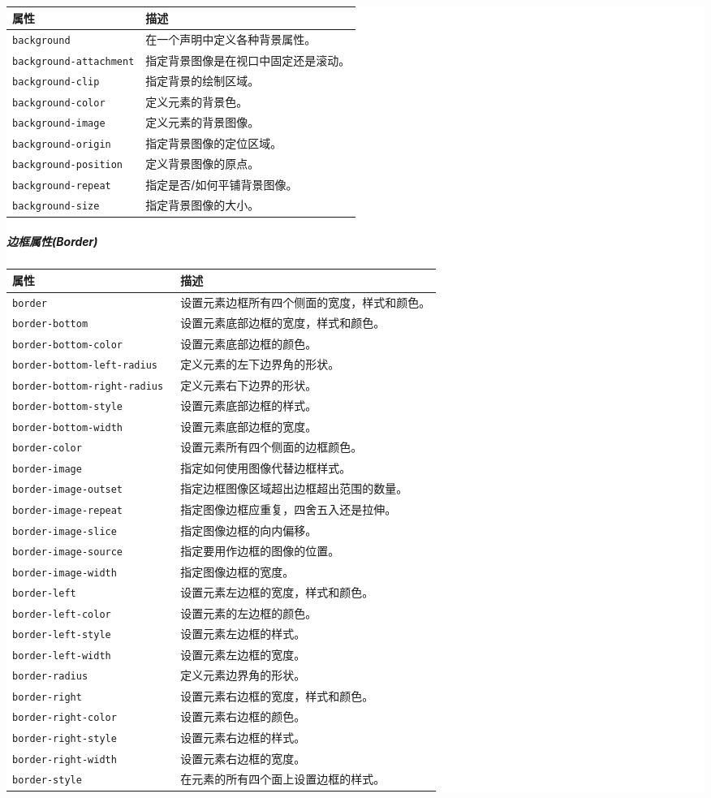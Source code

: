 | 属性                    | 描述                                 |
| :---------------------- | :----------------------------------- |
| `background`            | 在一个声明中定义各种背景属性。       |
| `background-attachment` | 指定背景图像是在视口中固定还是滚动。 |
| `background-clip `      | 指定背景的绘制区域。                 |
| `background-color`      | 定义元素的背景色。                   |
| `background-image`      | 定义元素的背景图像。                 |
| `background-origin `    | 指定背景图像的定位区域。             |
| `background-position`   | 定义背景图像的原点。                 |
| `background-repeat`     | 指定是否/如何平铺背景图像。          |
| `background-size `      | 指定背景图像的大小。                 |

##### 边框属性(Border)

| 属性                          | 描述                                         |
| :---------------------------- | :------------------------------------------- |
| `border`                      | 设置元素边框所有四个侧面的宽度，样式和颜色。 |
| `border-bottom`               | 设置元素底部边框的宽度，样式和颜色。         |
| `border-bottom-color`         | 设置元素底部边框的颜色。                     |
| `border-bottom-left-radius `  | 定义元素的左下边界角的形状。                 |
| `border-bottom-right-radius ` | 定义元素右下边界的形状。                     |
| `border-bottom-style`         | 设置元素底部边框的样式。                     |
| `border-bottom-width`         | 设置元素底部边框的宽度。                     |
| `border-color`                | 设置元素所有四个侧面的边框颜色。             |
| `border-image `               | 指定如何使用图像代替边框样式。               |
| `border-image-outset `        | 指定边框图像区域超出边框超出范围的数量。     |
| `border-image-repeat `        | 指定图像边框应重复，四舍五入还是拉伸。       |
| `border-image-slice `         | 指定图像边框的向内偏移。                     |
| `border-image-source `        | 指定要用作边框的图像的位置。                 |
| `border-image-width `         | 指定图像边框的宽度。                         |
| `border-left`                 | 设置元素左边框的宽度，样式和颜色。           |
| `border-left-color`           | 设置元素的左边框的颜色。                     |
| `border-left-style`           | 设置元素左边框的样式。                       |
| `border-left-width`           | 设置元素左边框的宽度。                       |
| `border-radius `              | 定义元素边界角的形状。                       |
| `border-right`                | 设置元素右边框的宽度，样式和颜色。           |
| `border-right-color`          | 设置元素右边框的颜色。                       |
| `border-right-style`          | 设置元素右边框的样式。                       |
| `border-right-width`          | 设置元素右边框的宽度。                       |
| `border-style`                | 在元素的所有四个面上设置边框的样式。         |